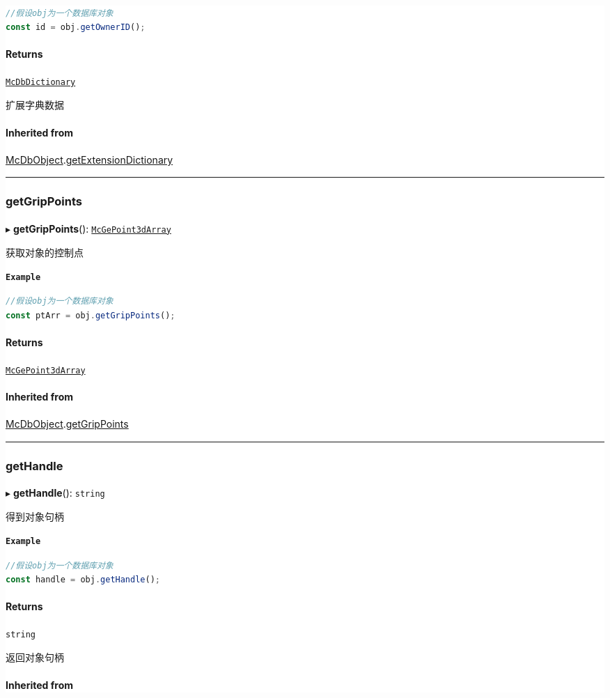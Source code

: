 ```ts
//假设obj为一个数据库对象
const id = obj.getOwnerID();
```

#### Returns

[`McDbDictionary`](2d.McDbDictionary.md)

扩展字典数据

#### Inherited from

[McDbObject](2d.McDbObject.md).[getExtensionDictionary](2d.McDbObject.md#getextensiondictionary)

___

### getGripPoints

▸ **getGripPoints**(): [`McGePoint3dArray`](2d.McGePoint3dArray.md)

获取对象的控制点

**`Example`**

```ts
//假设obj为一个数据库对象
const ptArr = obj.getGripPoints();
```

#### Returns

[`McGePoint3dArray`](2d.McGePoint3dArray.md)

#### Inherited from

[McDbObject](2d.McDbObject.md).[getGripPoints](2d.McDbObject.md#getgrippoints)

___

### getHandle

▸ **getHandle**(): `string`

得到对象句柄

**`Example`**

```ts
//假设obj为一个数据库对象
const handle = obj.getHandle();
```

#### Returns

`string`

返回对象句柄

#### Inherited from

